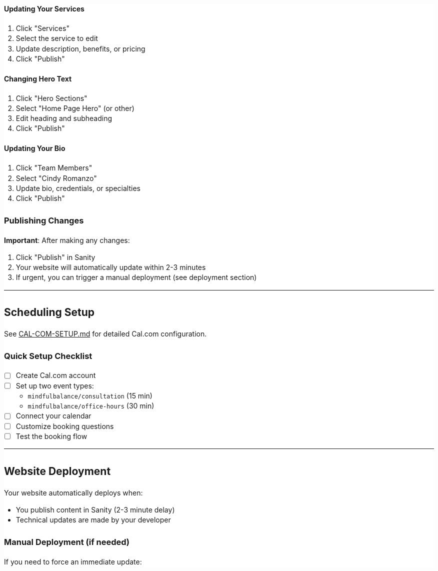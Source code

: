 #### Updating Your Services
1. Click "Services"
2. Select the service to edit
3. Update description, benefits, or pricing
4. Click "Publish"

#### Changing Hero Text
1. Click "Hero Sections"
2. Select "Home Page Hero" (or other)
3. Edit heading and subheading
4. Click "Publish"

#### Updating Your Bio
1. Click "Team Members"
2. Select "Cindy Romanzo"
3. Update bio, credentials, or specialties
4. Click "Publish"

### Publishing Changes

**Important**: After making any changes:
1. Click "Publish" in Sanity
2. Your website will automatically update within 2-3 minutes
3. If urgent, you can trigger a manual deployment (see deployment section)

---

## Scheduling Setup

See [CAL-COM-SETUP.md](./CAL-COM-SETUP.md) for detailed Cal.com configuration.

### Quick Setup Checklist
- [ ] Create Cal.com account
- [ ] Set up two event types:
  - `mindfulbalance/consultation` (15 min)
  - `mindfulbalance/office-hours` (30 min)
- [ ] Connect your calendar
- [ ] Customize booking questions
- [ ] Test the booking flow

---

## Website Deployment

Your website automatically deploys when:
- You publish content in Sanity (2-3 minute delay)
- Technical updates are made by your developer

### Manual Deployment (if needed)

If you need to force an immediate update:
